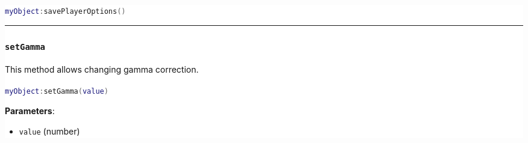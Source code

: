 ```lua
myObject:savePlayerOptions()
```

***

### `setGamma`
<div class="search_terms" style="display: none">setgamma, gamma</div>

This method allows changing gamma correction.

```lua
myObject:setGamma(value)
```

**Parameters**:

* `value` (number)

